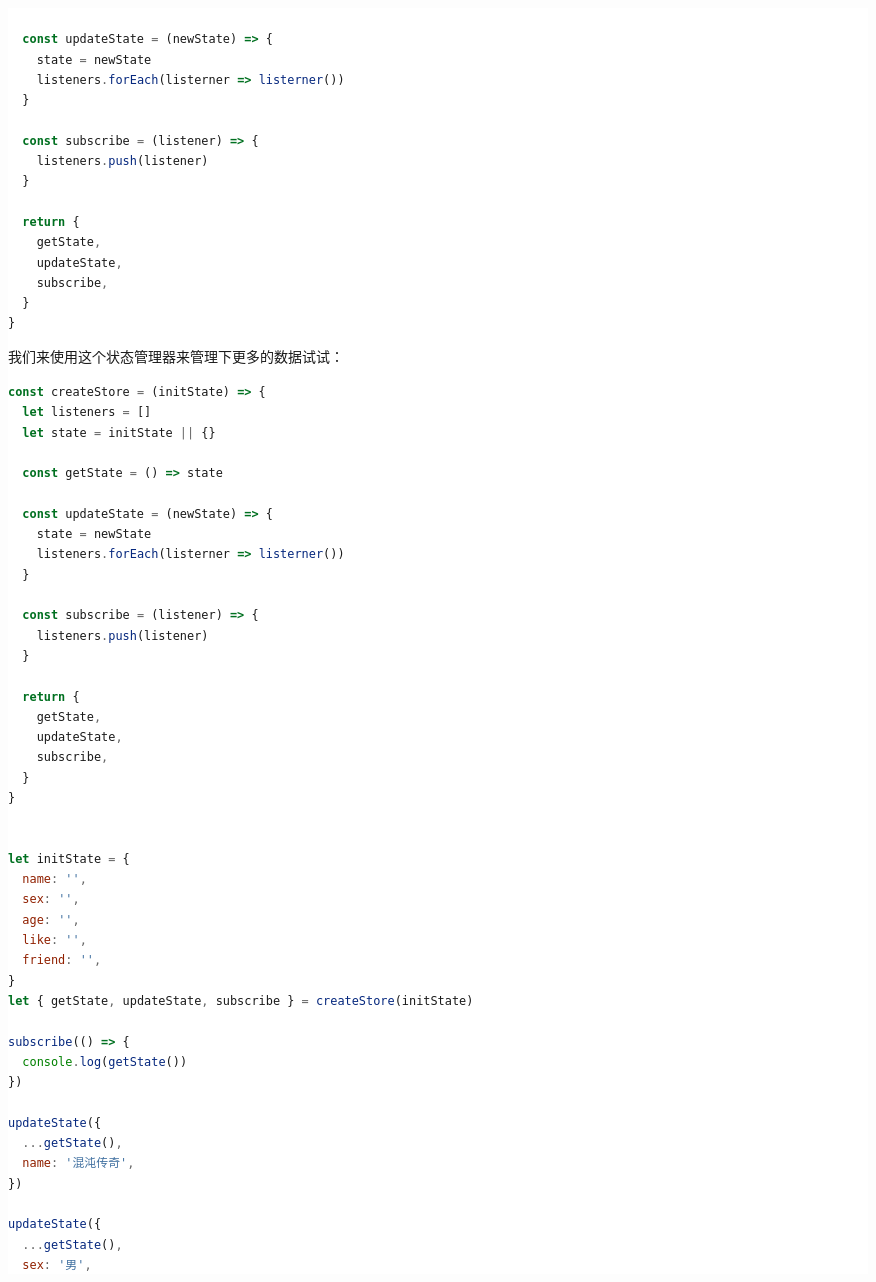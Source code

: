 ``` js

  const updateState = (newState) => {
    state = newState
    listeners.forEach(listerner => listerner())
  }

  const subscribe = (listener) => {
    listeners.push(listener)
  }

  return {
    getState,
    updateState,
    subscribe,
  }
}
```
我们来使用这个状态管理器来管理下更多的数据试试：
``` js
const createStore = (initState) => {
  let listeners = []
  let state = initState || {}

  const getState = () => state

  const updateState = (newState) => {
    state = newState
    listeners.forEach(listerner => listerner())
  }

  const subscribe = (listener) => {
    listeners.push(listener)
  }

  return {
    getState,
    updateState,
    subscribe,
  }
}


let initState = {
  name: '',
  sex: '',
  age: '',
  like: '',
  friend: '',
}
let { getState, updateState, subscribe } = createStore(initState)

subscribe(() => {
  console.log(getState())
})

updateState({
  ...getState(),
  name: '混沌传奇',
})

updateState({
  ...getState(),
  sex: '男',
```